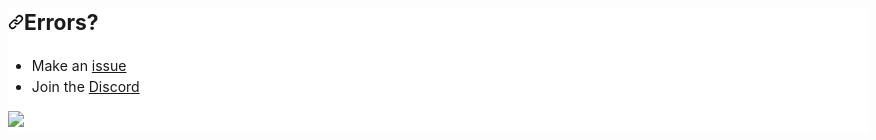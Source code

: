 <h2 tabindex="-1" dir="auto"><a id="user-content-errors" class="anchor" aria-hidden="true" href="#errors"><svg class="octicon octicon-link" viewBox="0 0 16 16" version="1.1" width="16" height="16" aria-hidden="true"><path d="m7.775 3.275 1.25-1.25a3.5 3.5 0 1 1 4.95 4.95l-2.5 2.5a3.5 3.5 0 0 1-4.95 0 .751.751 0 0 1 .018-1.042.751.751 0 0 1 1.042-.018 1.998 1.998 0 0 0 2.83 0l2.5-2.5a2.002 2.002 0 0 0-2.83-2.83l-1.25 1.25a.751.751 0 0 1-1.042-.018.751.751 0 0 1-.018-1.042Zm-4.69 9.64a1.998 1.998 0 0 0 2.83 0l1.25-1.25a.751.751 0 0 1 1.042.018.751.751 0 0 1 .018 1.042l-1.25 1.25a3.5 3.5 0 1 1-4.95-4.95l2.5-2.5a3.5 3.5 0 0 1 4.95 0 .751.751 0 0 1-.018 1.042.751.751 0 0 1-1.042.018 1.998 1.998 0 0 0-2.83 0l-2.5 2.5a1.998 1.998 0 0 0 0 2.83Z"></path></svg></a>Errors?</h2>
<ul dir="auto">
<li>Make an <a href="https://###">issue</a></li>
<li>Join the <a href="https://discord.gg/GudVbfd9" rel="nofollow">Discord</a></li>
</ul>
<p dir="auto"><a target="_blank" rel="noopener noreferrer" href="https://github.com/addi00000/empyrean/raw/main/img/footer.png"><img src="https://github.com/addi00000/empyrean/raw/main/img/footer.png" style="max-width: 100%;"></a></p>
</article>
          </div>
      </div>
